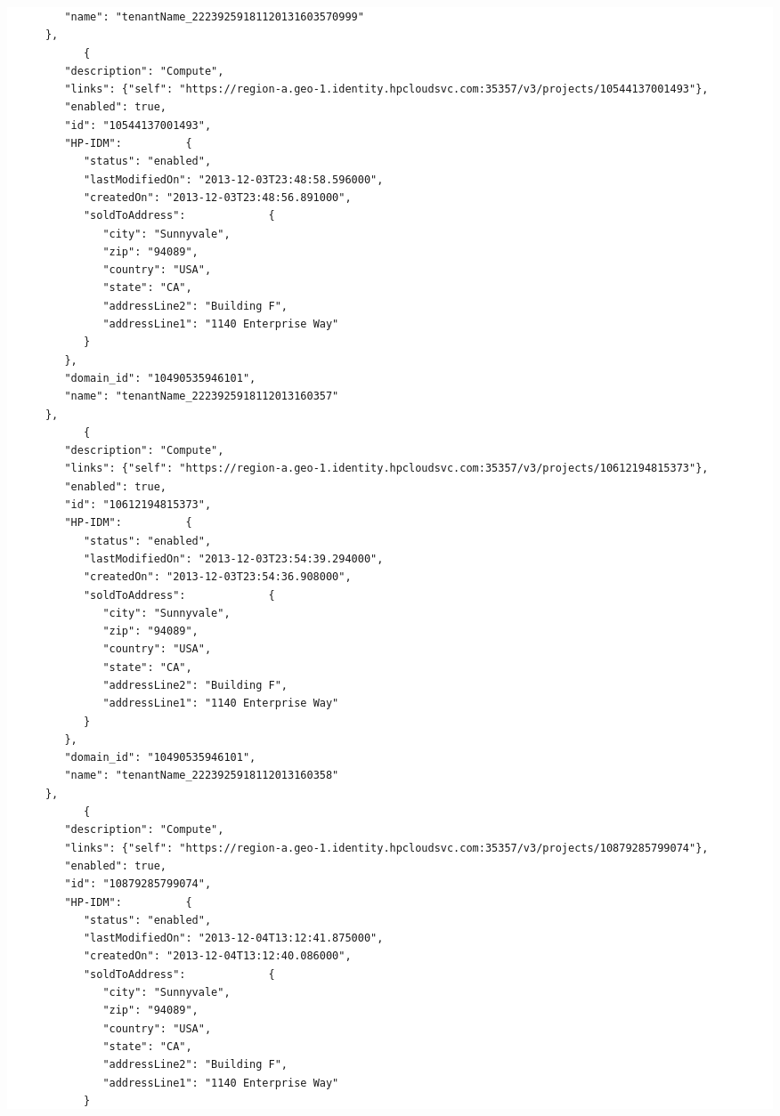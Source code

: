              "name": "tenantName_22239259181120131603570999"  
          },  
                {  
             "description": "Compute",  
             "links": {"self": "https://region-a.geo-1.identity.hpcloudsvc.com:35357/v3/projects/10544137001493"},  
             "enabled": true,  
             "id": "10544137001493",  
             "HP-IDM":          {  
                "status": "enabled",  
                "lastModifiedOn": "2013-12-03T23:48:58.596000",  
                "createdOn": "2013-12-03T23:48:56.891000",  
                "soldToAddress":             {  
                   "city": "Sunnyvale",  
                   "zip": "94089",  
                   "country": "USA",  
                   "state": "CA",  
                   "addressLine2": "Building F",  
                   "addressLine1": "1140 Enterprise Way"  
                }  
             },  
             "domain_id": "10490535946101",  
             "name": "tenantName_2223925918112013160357"  
          },  
                {  
             "description": "Compute",  
             "links": {"self": "https://region-a.geo-1.identity.hpcloudsvc.com:35357/v3/projects/10612194815373"},  
             "enabled": true,  
             "id": "10612194815373",  
             "HP-IDM":          {  
                "status": "enabled",  
                "lastModifiedOn": "2013-12-03T23:54:39.294000",  
                "createdOn": "2013-12-03T23:54:36.908000",  
                "soldToAddress":             {  
                   "city": "Sunnyvale",  
                   "zip": "94089",  
                   "country": "USA",  
                   "state": "CA",  
                   "addressLine2": "Building F",  
                   "addressLine1": "1140 Enterprise Way"  
                }  
             },  
             "domain_id": "10490535946101",  
             "name": "tenantName_2223925918112013160358"  
          },  
                {  
             "description": "Compute",  
             "links": {"self": "https://region-a.geo-1.identity.hpcloudsvc.com:35357/v3/projects/10879285799074"},  
             "enabled": true,  
             "id": "10879285799074",  
             "HP-IDM":          {  
                "status": "enabled",  
                "lastModifiedOn": "2013-12-04T13:12:41.875000",  
                "createdOn": "2013-12-04T13:12:40.086000",  
                "soldToAddress":             {  
                   "city": "Sunnyvale",  
                   "zip": "94089",  
                   "country": "USA",  
                   "state": "CA",  
                   "addressLine2": "Building F",  
                   "addressLine1": "1140 Enterprise Way"  
                }  